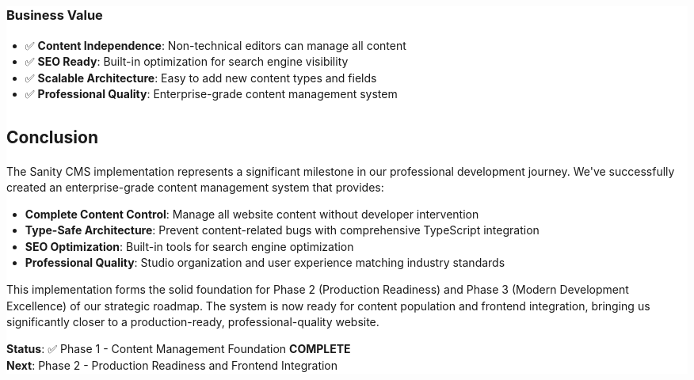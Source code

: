 ### Business Value
- ✅ **Content Independence**: Non-technical editors can manage all content
- ✅ **SEO Ready**: Built-in optimization for search engine visibility
- ✅ **Scalable Architecture**: Easy to add new content types and fields
- ✅ **Professional Quality**: Enterprise-grade content management system

## Conclusion

The Sanity CMS implementation represents a significant milestone in our professional development journey. We've successfully created an enterprise-grade content management system that provides:

- **Complete Content Control**: Manage all website content without developer intervention
- **Type-Safe Architecture**: Prevent content-related bugs with comprehensive TypeScript integration
- **SEO Optimization**: Built-in tools for search engine optimization
- **Professional Quality**: Studio organization and user experience matching industry standards

This implementation forms the solid foundation for Phase 2 (Production Readiness) and Phase 3 (Modern Development Excellence) of our strategic roadmap. The system is now ready for content population and frontend integration, bringing us significantly closer to a production-ready, professional-quality website.

**Status**: ✅ Phase 1 - Content Management Foundation **COMPLETE**  
**Next**: Phase 2 - Production Readiness and Frontend Integration
